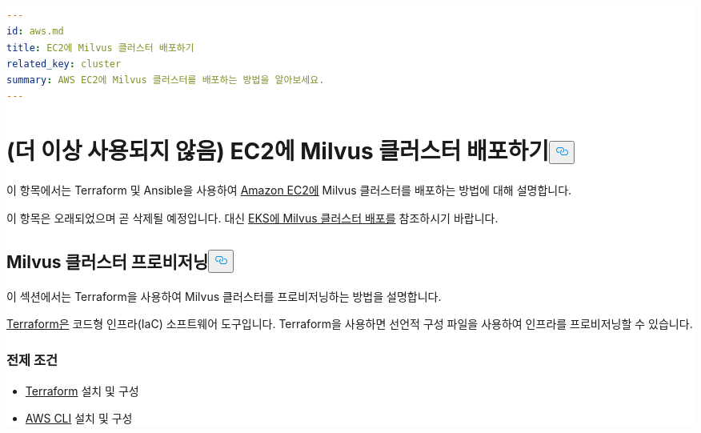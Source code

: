 ```yaml
---
id: aws.md
title: EC2에 Milvus 클러스터 배포하기
related_key: cluster
summary: AWS EC2에 Milvus 클러스터를 배포하는 방법을 알아보세요.
---
```

<h1 id="Deprecated-Deploy-a-Milvus-Cluster-on-EC2" class="common-anchor-header">(더 이상 사용되지 않음) EC2에 Milvus 클러스터 배포하기<button data-href="#Deprecated-Deploy-a-Milvus-Cluster-on-EC2" class="anchor-icon" translate="no">
      <svg translate="no"
        aria-hidden="true"
        focusable="false"
        height="20"
        version="1.1"
        viewBox="0 0 16 16"
        width="16"
      >
        <path
          fill="#0092E4"
          fill-rule="evenodd"
          d="M4 9h1v1H4c-1.5 0-3-1.69-3-3.5S2.55 3 4 3h4c1.45 0 3 1.69 3 3.5 0 1.41-.91 2.72-2 3.25V8.59c.58-.45 1-1.27 1-2.09C10 5.22 8.98 4 8 4H4c-.98 0-2 1.22-2 2.5S3 9 4 9zm9-3h-1v1h1c1 0 2 1.22 2 2.5S13.98 12 13 12H9c-.98 0-2-1.22-2-2.5 0-.83.42-1.64 1-2.09V6.25c-1.09.53-2 1.84-2 3.25C6 11.31 7.55 13 9 13h4c1.45 0 3-1.69 3-3.5S14.5 6 13 6z"
        ></path>
      </svg>
    </button></h1><p>이 항목에서는 Terraform 및 Ansible을 사용하여 <a href="https://docs.aws.amazon.com/ec2/">Amazon EC2에</a> Milvus 클러스터를 배포하는 방법에 대해 설명합니다.</p>
<div class="alert note">
<p>이 항목은 오래되었으며 곧 삭제될 예정입니다. 대신 <a href="/docs/ko/v2.4.x/eks.md">EKS에 Milvus 클러스터 배포를</a> 참조하시기 바랍니다.</p>
</div>
<h2 id="Provision-a-Milvus-cluster" class="common-anchor-header">Milvus 클러스터 프로비저닝<button data-href="#Provision-a-Milvus-cluster" class="anchor-icon" translate="no">
      <svg translate="no"
        aria-hidden="true"
        focusable="false"
        height="20"
        version="1.1"
        viewBox="0 0 16 16"
        width="16"
      >
        <path
          fill="#0092E4"
          fill-rule="evenodd"
          d="M4 9h1v1H4c-1.5 0-3-1.69-3-3.5S2.55 3 4 3h4c1.45 0 3 1.69 3 3.5 0 1.41-.91 2.72-2 3.25V8.59c.58-.45 1-1.27 1-2.09C10 5.22 8.98 4 8 4H4c-.98 0-2 1.22-2 2.5S3 9 4 9zm9-3h-1v1h1c1 0 2 1.22 2 2.5S13.98 12 13 12H9c-.98 0-2-1.22-2-2.5 0-.83.42-1.64 1-2.09V6.25c-1.09.53-2 1.84-2 3.25C6 11.31 7.55 13 9 13h4c1.45 0 3-1.69 3-3.5S14.5 6 13 6z"
        ></path>
      </svg>
    </button></h2><p>이 섹션에서는 Terraform을 사용하여 Milvus 클러스터를 프로비저닝하는 방법을 설명합니다.</p>
<p><a href="https://www.terraform.io/">Terraform은</a> 코드형 인프라(IaC) 소프트웨어 도구입니다. Terraform을 사용하면 선언적 구성 파일을 사용하여 인프라를 프로비저닝할 수 있습니다.</p>
<h3 id="Prerequisites" class="common-anchor-header">전제 조건</h3><ul>
<li><p><a href="https://www.terraform.io/downloads.html">Terraform</a> 설치 및 구성</p></li>
<li><p><a href="https://docs.aws.amazon.com/cli/latest/userguide/install-cliv2.html">AWS CLI</a> 설치 및 구성</p></li>
</ul>